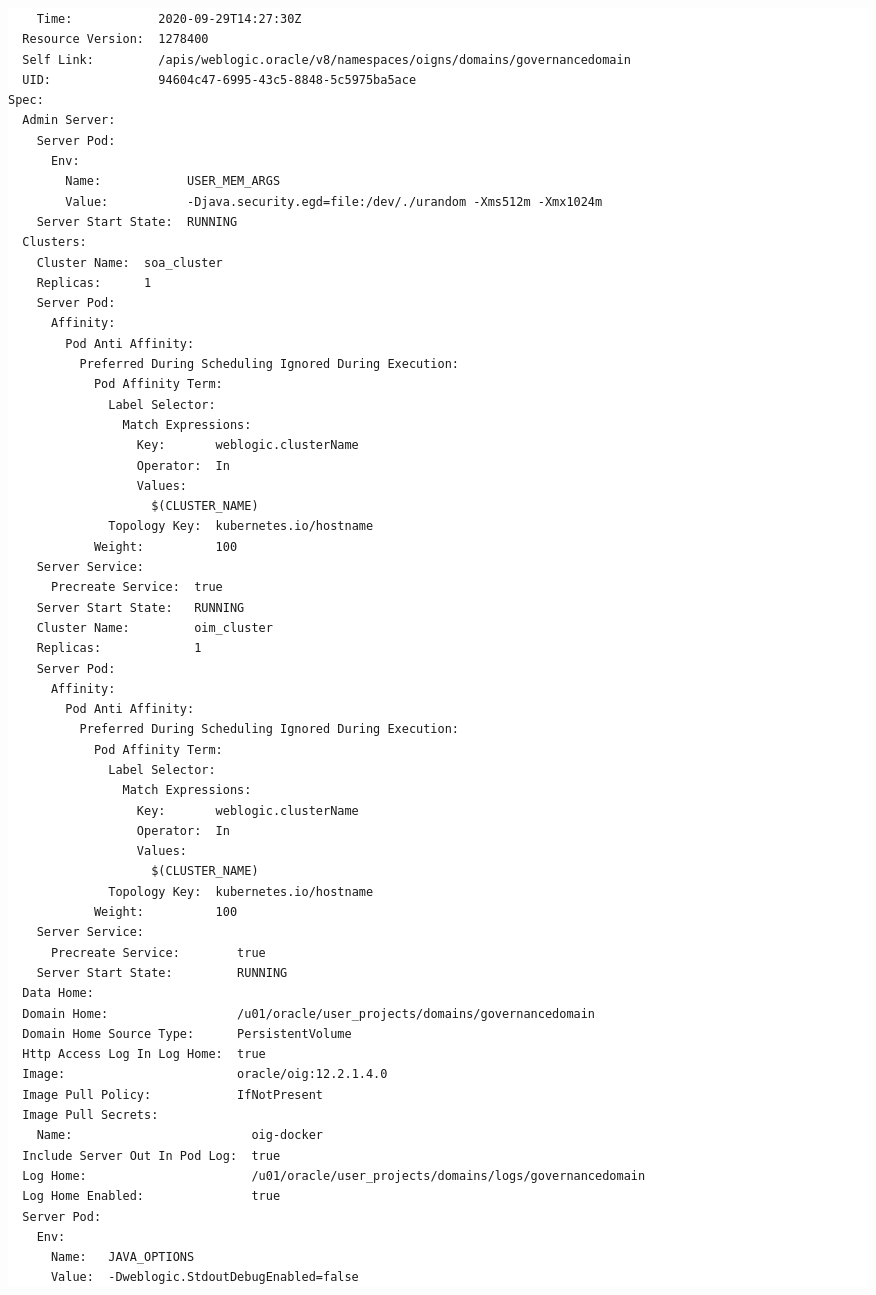 ```
    Time:            2020-09-29T14:27:30Z
  Resource Version:  1278400
  Self Link:         /apis/weblogic.oracle/v8/namespaces/oigns/domains/governancedomain
  UID:               94604c47-6995-43c5-8848-5c5975ba5ace
Spec:
  Admin Server:
    Server Pod:
      Env:
        Name:            USER_MEM_ARGS
        Value:           -Djava.security.egd=file:/dev/./urandom -Xms512m -Xmx1024m
    Server Start State:  RUNNING
  Clusters:
    Cluster Name:  soa_cluster
    Replicas:      1
    Server Pod:
      Affinity:
        Pod Anti Affinity:
          Preferred During Scheduling Ignored During Execution:
            Pod Affinity Term:
              Label Selector:
                Match Expressions:
                  Key:       weblogic.clusterName
                  Operator:  In
                  Values:
                    $(CLUSTER_NAME)
              Topology Key:  kubernetes.io/hostname
            Weight:          100
    Server Service:
      Precreate Service:  true
    Server Start State:   RUNNING
    Cluster Name:         oim_cluster
    Replicas:             1
    Server Pod:
      Affinity:
        Pod Anti Affinity:
          Preferred During Scheduling Ignored During Execution:
            Pod Affinity Term:
              Label Selector:
                Match Expressions:
                  Key:       weblogic.clusterName
                  Operator:  In
                  Values:
                    $(CLUSTER_NAME)
              Topology Key:  kubernetes.io/hostname
            Weight:          100
    Server Service:
      Precreate Service:        true
    Server Start State:         RUNNING
  Data Home:
  Domain Home:                  /u01/oracle/user_projects/domains/governancedomain
  Domain Home Source Type:      PersistentVolume
  Http Access Log In Log Home:  true
  Image:                        oracle/oig:12.2.1.4.0
  Image Pull Policy:            IfNotPresent
  Image Pull Secrets:
    Name:                         oig-docker
  Include Server Out In Pod Log:  true
  Log Home:                       /u01/oracle/user_projects/domains/logs/governancedomain
  Log Home Enabled:               true
  Server Pod:
    Env:
      Name:   JAVA_OPTIONS
      Value:  -Dweblogic.StdoutDebugEnabled=false
```